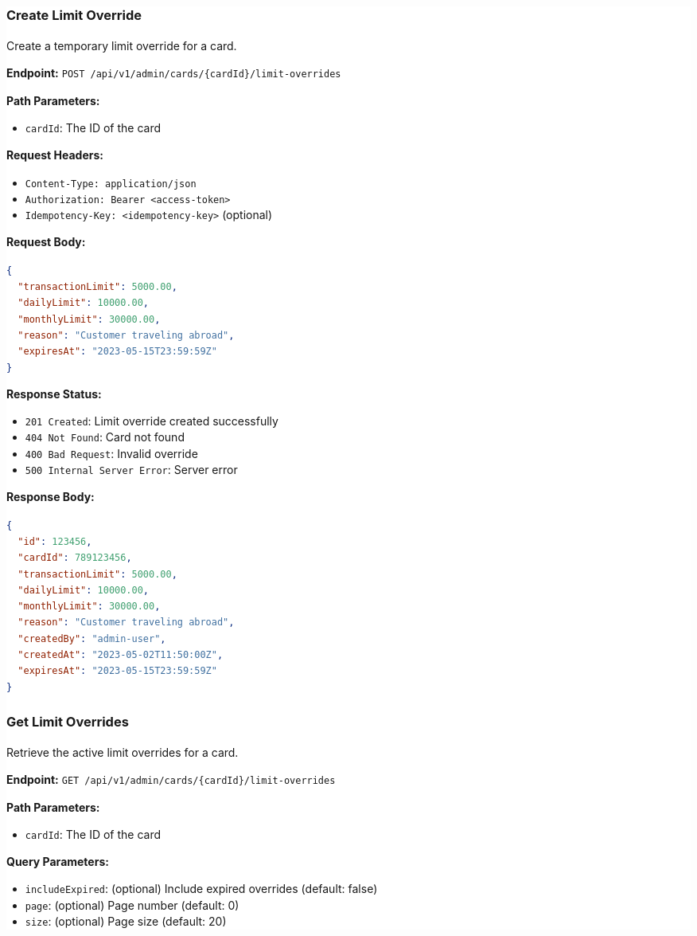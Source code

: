 ### Create Limit Override

Create a temporary limit override for a card.

**Endpoint:** `POST /api/v1/admin/cards/{cardId}/limit-overrides`

**Path Parameters:**
- `cardId`: The ID of the card

**Request Headers:**
- `Content-Type: application/json`
- `Authorization: Bearer <access-token>`
- `Idempotency-Key: <idempotency-key>` (optional)

**Request Body:**
```json
{
  "transactionLimit": 5000.00,
  "dailyLimit": 10000.00,
  "monthlyLimit": 30000.00,
  "reason": "Customer traveling abroad",
  "expiresAt": "2023-05-15T23:59:59Z"
}
```

**Response Status:**
- `201 Created`: Limit override created successfully
- `404 Not Found`: Card not found
- `400 Bad Request`: Invalid override
- `500 Internal Server Error`: Server error

**Response Body:**
```json
{
  "id": 123456,
  "cardId": 789123456,
  "transactionLimit": 5000.00,
  "dailyLimit": 10000.00,
  "monthlyLimit": 30000.00,
  "reason": "Customer traveling abroad",
  "createdBy": "admin-user",
  "createdAt": "2023-05-02T11:50:00Z",
  "expiresAt": "2023-05-15T23:59:59Z"
}
```

### Get Limit Overrides

Retrieve the active limit overrides for a card.

**Endpoint:** `GET /api/v1/admin/cards/{cardId}/limit-overrides`

**Path Parameters:**
- `cardId`: The ID of the card

**Query Parameters:**
- `includeExpired`: (optional) Include expired overrides (default: false)
- `page`: (optional) Page number (default: 0)
- `size`: (optional) Page size (default: 20)
